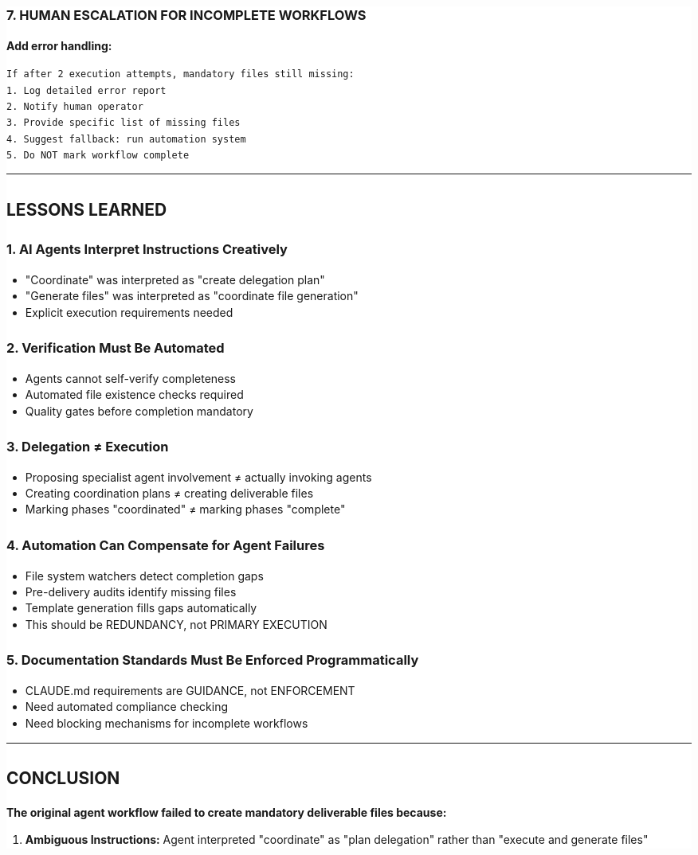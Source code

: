 ### 7. HUMAN ESCALATION FOR INCOMPLETE WORKFLOWS

**Add error handling:**
```
If after 2 execution attempts, mandatory files still missing:
1. Log detailed error report
2. Notify human operator
3. Provide specific list of missing files
4. Suggest fallback: run automation system
5. Do NOT mark workflow complete
```

---

## LESSONS LEARNED

### 1. **AI Agents Interpret Instructions Creatively**
- "Coordinate" was interpreted as "create delegation plan"
- "Generate files" was interpreted as "coordinate file generation"
- Explicit execution requirements needed

### 2. **Verification Must Be Automated**
- Agents cannot self-verify completeness
- Automated file existence checks required
- Quality gates before completion mandatory

### 3. **Delegation ≠ Execution**
- Proposing specialist agent involvement ≠ actually invoking agents
- Creating coordination plans ≠ creating deliverable files
- Marking phases "coordinated" ≠ marking phases "complete"

### 4. **Automation Can Compensate for Agent Failures**
- File system watchers detect completion gaps
- Pre-delivery audits identify missing files
- Template generation fills gaps automatically
- This should be REDUNDANCY, not PRIMARY EXECUTION

### 5. **Documentation Standards Must Be Enforced Programmatically**
- CLAUDE.md requirements are GUIDANCE, not ENFORCEMENT
- Need automated compliance checking
- Need blocking mechanisms for incomplete workflows

---

## CONCLUSION

**The original agent workflow failed to create mandatory deliverable files because:**

1. **Ambiguous Instructions:** Agent interpreted "coordinate" as "plan delegation" rather than "execute and generate files"
